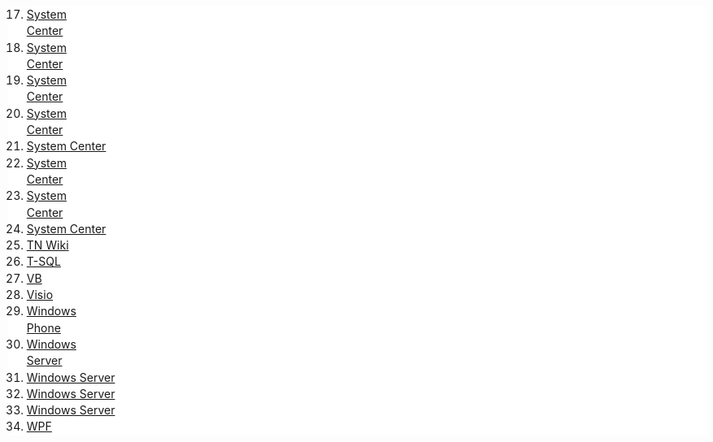 17. [System<br> Center](https://social.technet.microsoft.com/Forums/systemcenter/en-US/8ba4b928-cc60-4820-861a-1754f85ac55b/build-month-so-much-new-to-know-system-center-gurus-needed-to-help-catalogue-all-this-new-stuff?forum=configmgrgeneral)
18. [System<br> Center](https://social.technet.microsoft.com/Forums/en-US/a892590b-bd95-4b15-9567-f7cbc19af14f/build-month-so-much-new-to-know-system-center-gurus-needed-to-help-catalogue-all-this-new-stuff?forum=configmanagergeneral)
19. [System<br> Center](https://social.technet.microsoft.com/Forums/systemcenter/en-US/7190cbf2-17fc-4ef6-acb3-b6c3e76dec4d/build-month-so-much-new-to-know-system-center-gurus-needed-to-help-catalogue-all-this-new-stuff?forum=operationsmanagergeneral)
20. [System<br> Center](https://social.technet.microsoft.com/Forums/en-US/69df18c8-8509-40b1-8435-4113abd92392/build-month-so-much-new-to-know-system-center-gurus-needed-to-help-catalogue-all-this-new-stuff?forum=dataprotectionmanager)
21. [System Center](https://social.technet.microsoft.com/Forums/en-US/2d3e8bd4-ef81-4087-a29b-ae77ea591175/build-month-so-much-new-to-know-system-center-gurus-needed-to-help-catalogue-all-this-new-stuff?forum=scogeneral)
22. [System<br> Center](https://social.technet.microsoft.com/Forums/systemcenter/en-US/f8be11b1-f1a2-4abe-8515-c81cb1ee2655/build-month-so-much-new-to-know-system-center-gurus-needed-to-help-catalogue-all-this-new-stuff?forum=systemcenterservicemanager)
23. [System<br> Center](https://social.technet.microsoft.com/Forums/systemcenter/en-US/54ca642d-c7b3-421f-9789-c29553b85004/build-month-so-much-new-to-know-system-center-gurus-needed-to-help-catalogue-all-this-new-stuff?forum=virtualmachinemanager)
24. [System Center](https://social.technet.microsoft.com/Forums/en-US/56b01984-b58f-40da-a3eb-0a04c7f441e9/build-month-so-much-new-to-know-system-center-gurus-needed-to-help-catalogue-all-this-new-stuff?forum=appcontroller)
25. [TN Wiki](https://social.technet.microsoft.com/Forums/en-US/f0a67b9e-dbac-42af-8044-6598f416aacc/build-month-so-much-new-to-know-tn-wiki-gurus-needed-to-help-catalogue-all-this-new-stuff?forum=tnwiki)
26. [T-SQL](https://social.msdn.microsoft.com/Forums/sqlserver/en-US/b3eea528-78f0-49f7-8c49-0e5218a5d870/build-month-so-much-new-to-know-tsql-gurus-needed-to-help-catalogue-all-this-new-stuff?forum=transactsql)
27. [VB](https://social.msdn.microsoft.com/Forums/vstudio/en-US/92918204-4a4b-4dd0-b6f7-9b82ba90a495/build-month-so-much-new-to-know-vb-gurus-needed-to-help-catalogue-all-this-new-stuff?forum=vbgeneral)
28. [Visio](https://social.technet.microsoft.com/Forums/office/en-US/f9ab1eb2-f4f3-4210-926d-60c6e95be0af/build-month-so-much-new-to-know-visio-gurus-needed-to-help-catalogue-all-this-new-stuff?forum=visiogeneral)
29. [Windows<br> Phone](https://social.msdn.microsoft.com/Forums/windowsapps/en-US/45498d92-da4d-4eaf-b0d1-e48d99feb422/build-month-so-much-new-to-know-windows-phone-gurus-needed-to-help-catalogue-all-this-new-stuff?forum=wpdevelop)
30. [Windows<br> Server](https://social.msdn.microsoft.com/Forums/windowsserver/en-US/34da1bdb-d9ee-4233-bbf7-dd73f44101a3/build-month-so-much-new-to-know-windows-server-gurus-needed-to-help-catalogue-all-this-new?forum=windowsserversolutionssdk)
31. [Windows Server](https://social.technet.microsoft.com/Forums/en-US/82fdd855-7590-4a53-81c0-0f3b76a03f92/build-month-so-much-new-to-know-windows-server-gurus-needed-to-help-catalogue-all-this-new?forum=winserver8gen)
32. [Windows Server](https://social.technet.microsoft.com/Forums/en-US/cb9da5f7-5e40-49c3-9ccf-a4f71f04e96b/build-month-so-much-new-to-know-windows-server-gurus-needed-to-help-catalogue-all-this-new?forum=winservergen)
33. [Windows Server](https://social.technet.microsoft.com/Forums/en-US/cf82cbb9-d4df-4c32-a350-4ee837104feb/build-month-so-much-new-to-know-windows-server-gurus-needed-to-help-catalogue-all-this-new?forum=winserverDS)
34. [WPF](https://social.msdn.microsoft.com/Forums/vstudio/en-US/fd228870-8a89-44f6-a2f6-e841dacdedc3/build-month-so-much-new-to-know-wpf-gurus-needed-to-help-catalogue-all-this-new-stuff?forum=wpf)
